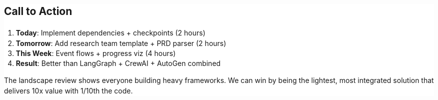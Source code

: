 ## Call to Action

1. **Today**: Implement dependencies + checkpoints (2 hours)
2. **Tomorrow**: Add research team template + PRD parser (2 hours)
3. **This Week**: Event flows + progress viz (4 hours)
4. **Result**: Better than LangGraph + CrewAI + AutoGen combined

The landscape review shows everyone building heavy frameworks. We can win by being the lightest, most integrated solution that delivers 10x value with 1/10th the code.
